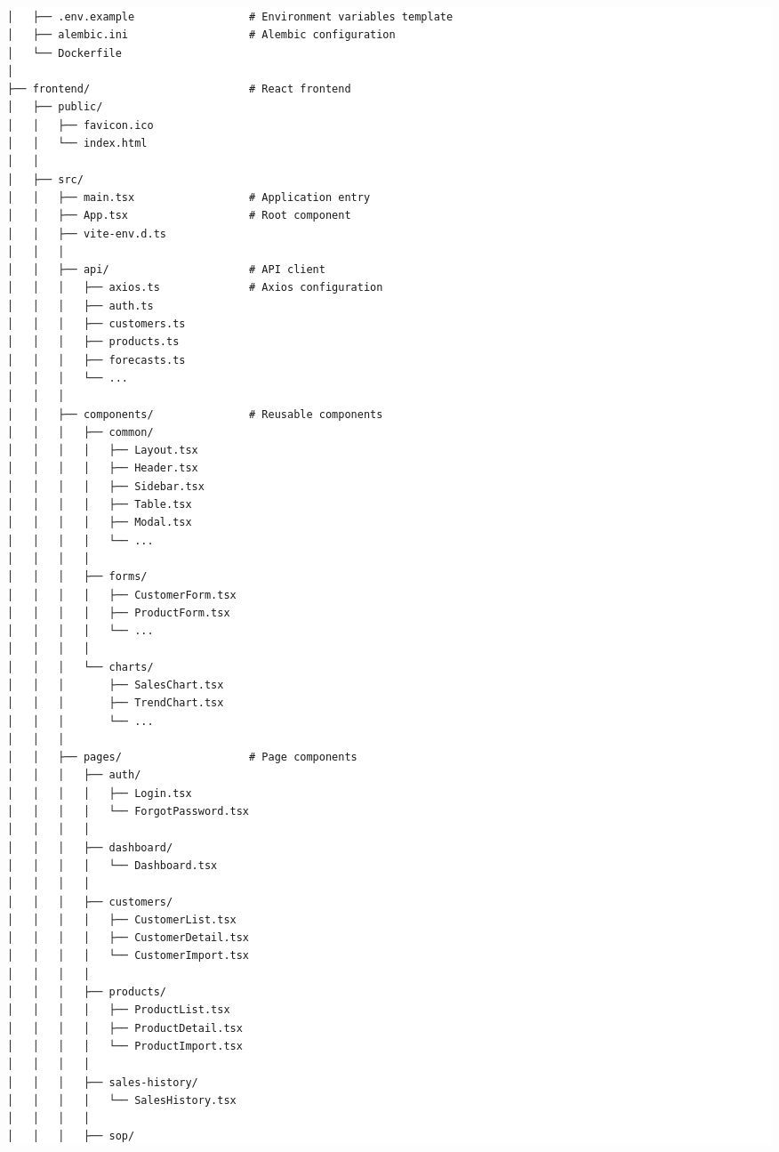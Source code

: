 ```
│   ├── .env.example                  # Environment variables template
│   ├── alembic.ini                   # Alembic configuration
│   └── Dockerfile
│
├── frontend/                         # React frontend
│   ├── public/
│   │   ├── favicon.ico
│   │   └── index.html
│   │
│   ├── src/
│   │   ├── main.tsx                  # Application entry
│   │   ├── App.tsx                   # Root component
│   │   ├── vite-env.d.ts
│   │   │
│   │   ├── api/                      # API client
│   │   │   ├── axios.ts              # Axios configuration
│   │   │   ├── auth.ts
│   │   │   ├── customers.ts
│   │   │   ├── products.ts
│   │   │   ├── forecasts.ts
│   │   │   └── ...
│   │   │
│   │   ├── components/               # Reusable components
│   │   │   ├── common/
│   │   │   │   ├── Layout.tsx
│   │   │   │   ├── Header.tsx
│   │   │   │   ├── Sidebar.tsx
│   │   │   │   ├── Table.tsx
│   │   │   │   ├── Modal.tsx
│   │   │   │   └── ...
│   │   │   │
│   │   │   ├── forms/
│   │   │   │   ├── CustomerForm.tsx
│   │   │   │   ├── ProductForm.tsx
│   │   │   │   └── ...
│   │   │   │
│   │   │   └── charts/
│   │   │       ├── SalesChart.tsx
│   │   │       ├── TrendChart.tsx
│   │   │       └── ...
│   │   │
│   │   ├── pages/                    # Page components
│   │   │   ├── auth/
│   │   │   │   ├── Login.tsx
│   │   │   │   └── ForgotPassword.tsx
│   │   │   │
│   │   │   ├── dashboard/
│   │   │   │   └── Dashboard.tsx
│   │   │   │
│   │   │   ├── customers/
│   │   │   │   ├── CustomerList.tsx
│   │   │   │   ├── CustomerDetail.tsx
│   │   │   │   └── CustomerImport.tsx
│   │   │   │
│   │   │   ├── products/
│   │   │   │   ├── ProductList.tsx
│   │   │   │   ├── ProductDetail.tsx
│   │   │   │   └── ProductImport.tsx
│   │   │   │
│   │   │   ├── sales-history/
│   │   │   │   └── SalesHistory.tsx
│   │   │   │
│   │   │   ├── sop/
```